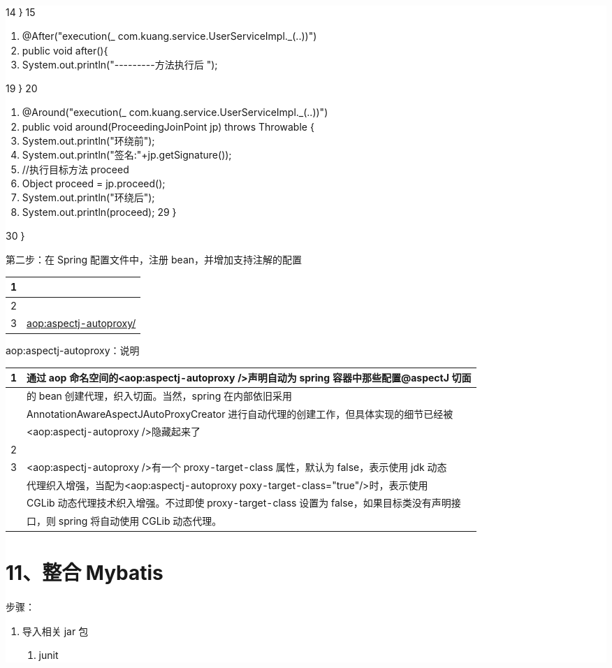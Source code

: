 14 }
15

1. @After("execution(_ com.kuang.service.UserServiceImpl._(..))")
1. public void after(){
1. System.out.println("---------方法执行后 ");

19 }
20

1. @Around("execution(_ com.kuang.service.UserServiceImpl._(..))")
1. public void around(ProceedingJoinPoint jp) throws Throwable {
1. System.out.println("环绕前");
1. System.out.println("签名:"+jp.getSignature());
1. //执行目标方法 proceed
1. Object proceed = jp.proceed();
1. System.out.println("环绕后");
1. System.out.println(proceed); 29 }

30 }

第二步：在 Spring 配置文件中，注册 bean，并增加支持注解的配置

| 1   |                                                   |
| --- | --------------------------------------------------------------------------- |
| 2   | <bean id="annotationPointcut" class="com.kuang.config.AnnotationPointcut"/> |
| 3   | <aop:aspectj-autoproxy/>                                                    |

aop:aspectj-autoproxy：说明

| 1   | 通过 aop 命名空间的<aop:aspectj-autoproxy />声明自动为 spring 容器中那些配置@aspectJ 切面  |
| --- | ------------------------------------------------------------------------------------------ |
|     | 的 bean 创建代理，织入切面。当然，spring 在内部依旧采用                                    |
|     | AnnotationAwareAspectJAutoProxyCreator 进行自动代理的创建工作，但具体实现的细节已经被      |
|     | <aop:aspectj-autoproxy />隐藏起来了                                                        |
| 2   |                                                                                            |
| 3   | <aop:aspectj-autoproxy />有一个 proxy-target-class 属性，默认为 false，表示使用 jdk 动态   |
|     | 代理织入增强，当配为<aop:aspectj-autoproxy poxy-target-class="true"/>时，表示使用          |
|     | CGLib 动态代理技术织入增强。不过即使 proxy-target-class 设置为 false，如果目标类没有声明接 |
|     | 口，则 spring 将自动使用 CGLib 动态代理。                                                  |

# 11、整合 Mybatis

步骤：

1. 导入相关 jar 包

   1. junit
